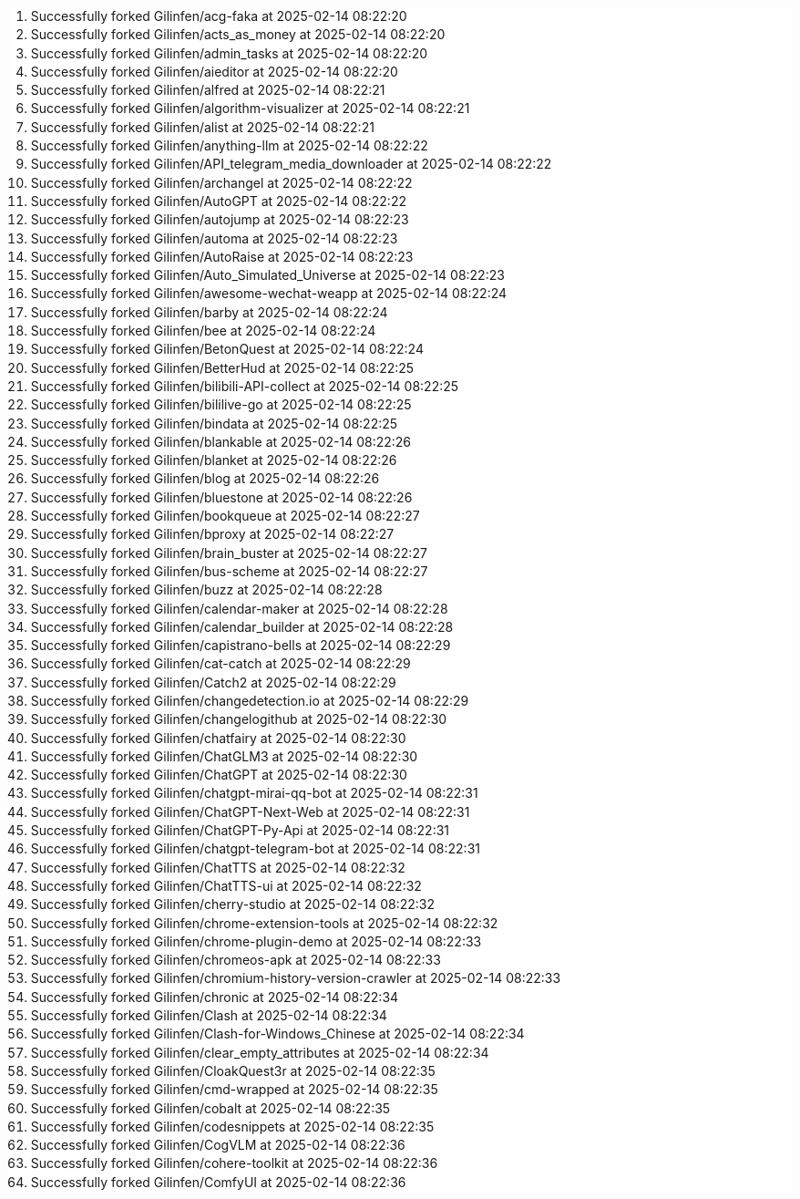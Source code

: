 1. Successfully forked Gilinfen/acg-faka at 2025-02-14 08:22:20
2. Successfully forked Gilinfen/acts_as_money at 2025-02-14 08:22:20
3. Successfully forked Gilinfen/admin_tasks at 2025-02-14 08:22:20
4. Successfully forked Gilinfen/aieditor at 2025-02-14 08:22:20
5. Successfully forked Gilinfen/alfred at 2025-02-14 08:22:21
6. Successfully forked Gilinfen/algorithm-visualizer at 2025-02-14 08:22:21
7. Successfully forked Gilinfen/alist at 2025-02-14 08:22:21
8. Successfully forked Gilinfen/anything-llm at 2025-02-14 08:22:22
9. Successfully forked Gilinfen/API_telegram_media_downloader at 2025-02-14 08:22:22
10. Successfully forked Gilinfen/archangel at 2025-02-14 08:22:22
11. Successfully forked Gilinfen/AutoGPT at 2025-02-14 08:22:22
12. Successfully forked Gilinfen/autojump at 2025-02-14 08:22:23
13. Successfully forked Gilinfen/automa at 2025-02-14 08:22:23
14. Successfully forked Gilinfen/AutoRaise at 2025-02-14 08:22:23
15. Successfully forked Gilinfen/Auto_Simulated_Universe at 2025-02-14 08:22:23
16. Successfully forked Gilinfen/awesome-wechat-weapp at 2025-02-14 08:22:24
17. Successfully forked Gilinfen/barby at 2025-02-14 08:22:24
18. Successfully forked Gilinfen/bee at 2025-02-14 08:22:24
19. Successfully forked Gilinfen/BetonQuest at 2025-02-14 08:22:24
20. Successfully forked Gilinfen/BetterHud at 2025-02-14 08:22:25
21. Successfully forked Gilinfen/bilibili-API-collect at 2025-02-14 08:22:25
22. Successfully forked Gilinfen/bililive-go at 2025-02-14 08:22:25
23. Successfully forked Gilinfen/bindata at 2025-02-14 08:22:25
24. Successfully forked Gilinfen/blankable at 2025-02-14 08:22:26
25. Successfully forked Gilinfen/blanket at 2025-02-14 08:22:26
26. Successfully forked Gilinfen/blog at 2025-02-14 08:22:26
27. Successfully forked Gilinfen/bluestone at 2025-02-14 08:22:26
28. Successfully forked Gilinfen/bookqueue at 2025-02-14 08:22:27
29. Successfully forked Gilinfen/bproxy at 2025-02-14 08:22:27
30. Successfully forked Gilinfen/brain_buster at 2025-02-14 08:22:27
31. Successfully forked Gilinfen/bus-scheme at 2025-02-14 08:22:27
32. Successfully forked Gilinfen/buzz at 2025-02-14 08:22:28
33. Successfully forked Gilinfen/calendar-maker at 2025-02-14 08:22:28
34. Successfully forked Gilinfen/calendar_builder at 2025-02-14 08:22:28
35. Successfully forked Gilinfen/capistrano-bells at 2025-02-14 08:22:29
36. Successfully forked Gilinfen/cat-catch at 2025-02-14 08:22:29
37. Successfully forked Gilinfen/Catch2 at 2025-02-14 08:22:29
38. Successfully forked Gilinfen/changedetection.io at 2025-02-14 08:22:29
39. Successfully forked Gilinfen/changelogithub at 2025-02-14 08:22:30
40. Successfully forked Gilinfen/chatfairy at 2025-02-14 08:22:30
41. Successfully forked Gilinfen/ChatGLM3 at 2025-02-14 08:22:30
42. Successfully forked Gilinfen/ChatGPT at 2025-02-14 08:22:30
43. Successfully forked Gilinfen/chatgpt-mirai-qq-bot at 2025-02-14 08:22:31
44. Successfully forked Gilinfen/ChatGPT-Next-Web at 2025-02-14 08:22:31
45. Successfully forked Gilinfen/ChatGPT-Py-Api at 2025-02-14 08:22:31
46. Successfully forked Gilinfen/chatgpt-telegram-bot at 2025-02-14 08:22:31
47. Successfully forked Gilinfen/ChatTTS at 2025-02-14 08:22:32
48. Successfully forked Gilinfen/ChatTTS-ui at 2025-02-14 08:22:32
49. Successfully forked Gilinfen/cherry-studio at 2025-02-14 08:22:32
50. Successfully forked Gilinfen/chrome-extension-tools at 2025-02-14 08:22:32
51. Successfully forked Gilinfen/chrome-plugin-demo at 2025-02-14 08:22:33
52. Successfully forked Gilinfen/chromeos-apk at 2025-02-14 08:22:33
53. Successfully forked Gilinfen/chromium-history-version-crawler at 2025-02-14 08:22:33
54. Successfully forked Gilinfen/chronic at 2025-02-14 08:22:34
55. Successfully forked Gilinfen/Clash at 2025-02-14 08:22:34
56. Successfully forked Gilinfen/Clash-for-Windows_Chinese at 2025-02-14 08:22:34
57. Successfully forked Gilinfen/clear_empty_attributes at 2025-02-14 08:22:34
58. Successfully forked Gilinfen/CloakQuest3r at 2025-02-14 08:22:35
59. Successfully forked Gilinfen/cmd-wrapped at 2025-02-14 08:22:35
60. Successfully forked Gilinfen/cobalt at 2025-02-14 08:22:35
61. Successfully forked Gilinfen/codesnippets at 2025-02-14 08:22:35
62. Successfully forked Gilinfen/CogVLM at 2025-02-14 08:22:36
63. Successfully forked Gilinfen/cohere-toolkit at 2025-02-14 08:22:36
64. Successfully forked Gilinfen/ComfyUI at 2025-02-14 08:22:36